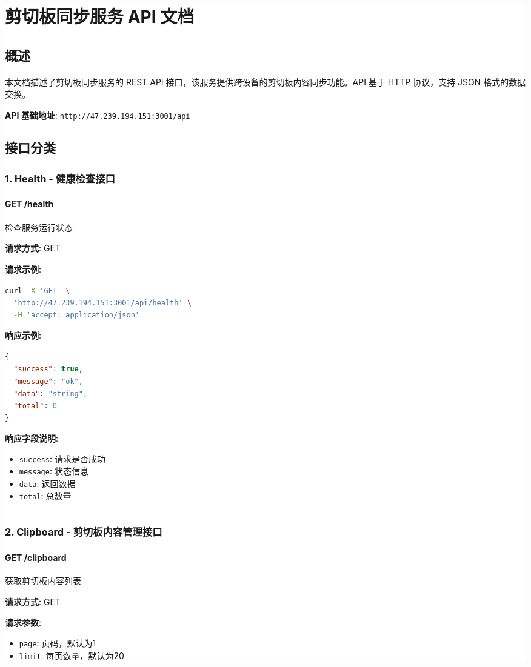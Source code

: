 # 剪切板同步服务 API 文档

## 概述

本文档描述了剪切板同步服务的 REST API 接口，该服务提供跨设备的剪切板内容同步功能。API 基于 HTTP 协议，支持 JSON 格式的数据交换。

**API 基础地址**: `http://47.239.194.151:3001/api`

## 接口分类

### 1. Health - 健康检查接口

#### GET /health
检查服务运行状态

**请求方式**: GET

**请求示例**:
```bash
curl -X 'GET' \
  'http://47.239.194.151:3001/api/health' \
  -H 'accept: application/json'
```

**响应示例**:
```json
{
  "success": true,
  "message": "ok",
  "data": "string",
  "total": 0
}
```

**响应字段说明**:
- `success`: 请求是否成功
- `message`: 状态信息
- `data`: 返回数据
- `total`: 总数量

---

### 2. Clipboard - 剪切板内容管理接口

#### GET /clipboard
获取剪切板内容列表

**请求方式**: GET

**请求参数**:
- `page`: 页码，默认为1
- `limit`: 每页数量，默认为20
